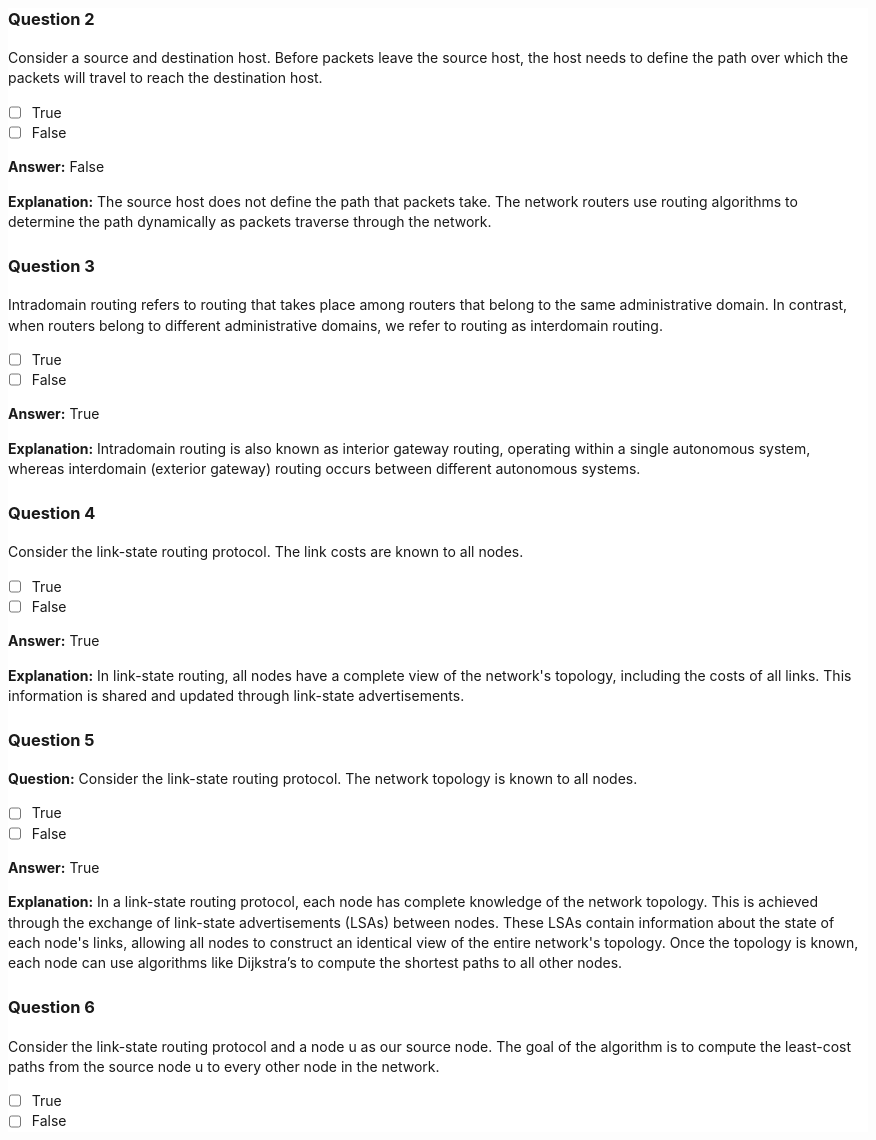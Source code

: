 ### Question 2
Consider a source and destination host. Before packets leave the source host, the host needs to define the path over which the packets will travel to reach the destination host.
- [ ] True
- [ ] False

**Answer:** False

**Explanation:** The source host does not define the path that packets take. The network routers use routing algorithms to determine the path dynamically as packets traverse through the network.

### Question 3
Intradomain routing refers to routing that takes place among routers that belong to the same administrative domain. In contrast, when routers belong to different administrative domains, we refer to routing as interdomain routing.
- [ ] True
- [ ] False

**Answer:** True

**Explanation:** Intradomain routing is also known as interior gateway routing, operating within a single autonomous system, whereas interdomain (exterior gateway) routing occurs between different autonomous systems.

### Question 4
Consider the link-state routing protocol. The link costs are known to all nodes.
- [ ] True
- [ ] False

**Answer:** True

**Explanation:** In link-state routing, all nodes have a complete view of the network's topology, including the costs of all links. This information is shared and updated through link-state advertisements.

### Question 5
**Question:**
Consider the link-state routing protocol. The network topology is known to all nodes.
- [ ] True
- [ ] False

**Answer:** True

**Explanation:** In a link-state routing protocol, each node has complete knowledge of the network topology. This is achieved through the exchange of link-state advertisements (LSAs) between nodes. These LSAs contain information about the state of each node's links, allowing all nodes to construct an identical view of the entire network's topology. Once the topology is known, each node can use algorithms like Dijkstra’s to compute the shortest paths to all other nodes.

### Question 6
Consider the link-state routing protocol and a node u as our source node. The goal of the algorithm is to compute the least-cost paths from the source node u to every other node in the network.
- [ ] True
- [ ] False
